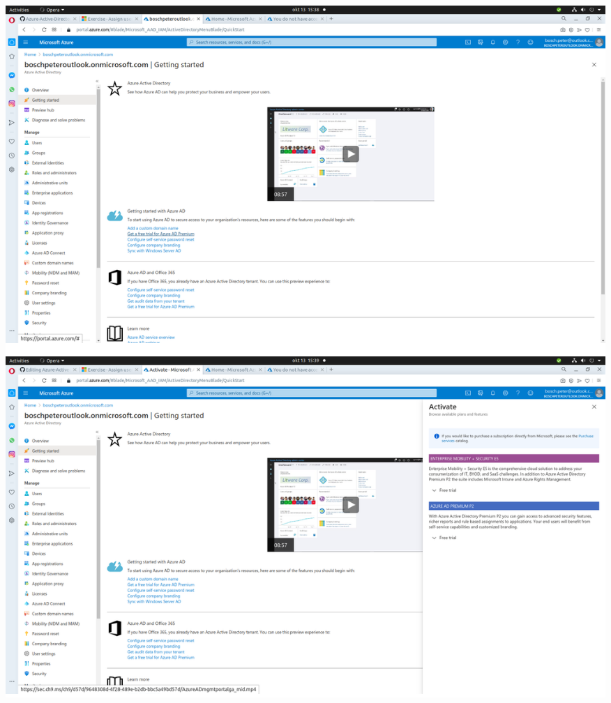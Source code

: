 ![tt](../../pictures/https-aad-portal-azure-com_02.png)

![tt](../../pictures/https-aad-portal-azure-com_03.png)
